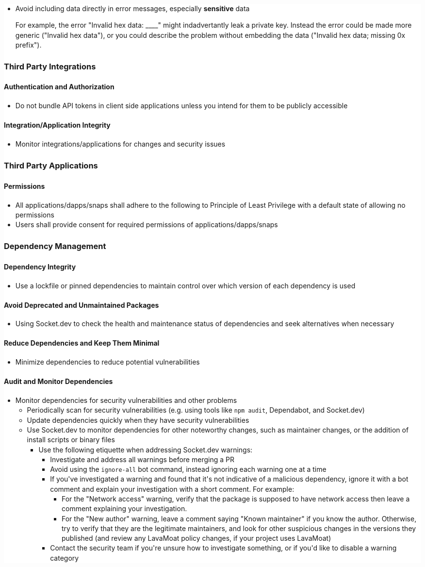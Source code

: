 - Avoid including data directly in error messages, especially **sensitive** data

  For example, the error "Invalid hex data: \_\_\_\_" might indadvertantly leak a private key. Instead the error could be made more generic ("Invalid hex data"), or you could describe the problem without embedding the data ("Invalid hex data; missing 0x prefix").

### Third Party Integrations

#### Authentication and Authorization

- Do not bundle API tokens in client side applications unless you intend for them to be publicly accessible

#### Integration/Application Integrity

- Monitor integrations/applications for changes and security issues

### Third Party Applications

#### Permissions

- All applications/dapps/snaps shall adhere to the following to Principle of Least Privilege with a default state of allowing no permissions
- Users shall provide consent for required permissions of applications/dapps/snaps

### Dependency Management

#### Dependency Integrity

- Use a lockfile or pinned dependencies to maintain control over which version of each dependency is used

#### Avoid Deprecated and Unmaintained Packages

- Using Socket.dev to check the health and maintenance status of dependencies and seek alternatives when necessary

#### Reduce Dependencies and Keep Them Minimal

- Minimize dependencies to reduce potential vulnerabilities

#### Audit and Monitor Dependencies

- Monitor dependencies for security vulnerabilities and other problems
  - Periodically scan for security vulnerabilities (e.g. using tools like `npm audit`, Dependabot, and Socket.dev)
  - Update dependencies quickly when they have security vulnerabilities
  - Use Socket.dev to monitor dependencies for other noteworthy changes, such as maintainer changes, or the addition of install scripts or binary files
    - Use the following etiquette when addressing Socket.dev warnings:
      - Investigate and address all warnings before merging a PR
      - Avoid using the `ignore-all` bot command, instead ignoring each warning one at a time
      - If you've investigated a warning and found that it's not indicative of a malicious dependency, ignore it with a bot comment and explain your investigation with a short comment. For example:
        - For the "Network access" warning, verify that the package is supposed to have network access then leave a comment explaining your investigation.
        - For the "New author" warning, leave a comment saying "Known maintainer" if you know the author. Otherwise, try to verify that they are the legitimate maintainers, and look for other suspicious changes in the versions they published (and review any LavaMoat policy changes, if your project uses LavaMoat)
      - Contact the security team if you're unsure how to investigate something, or if you'd like to disable a warning category
